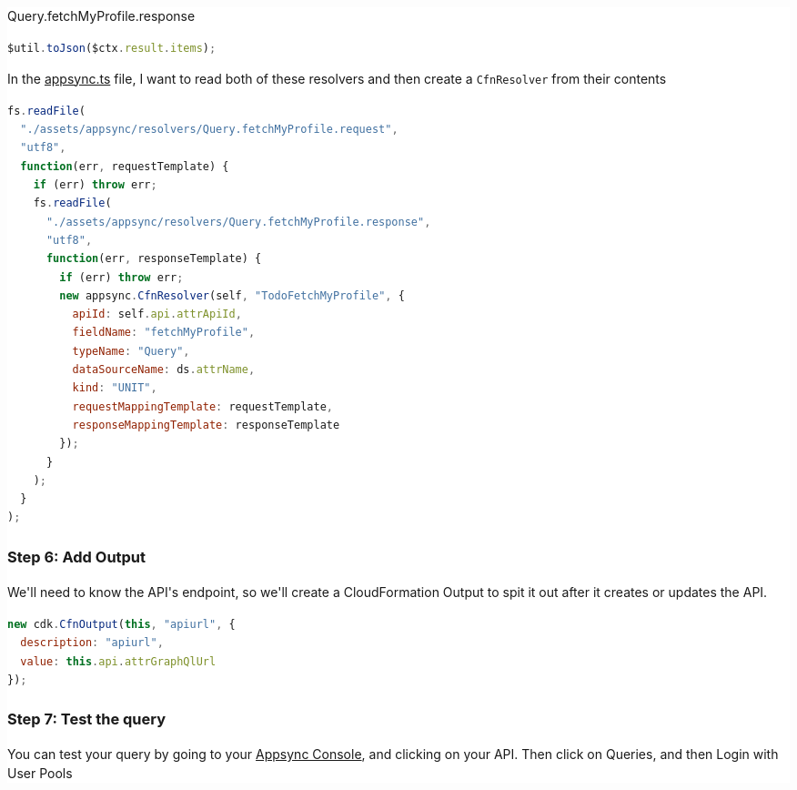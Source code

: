 Query.fetchMyProfile.response

```js
$util.toJson($ctx.result.items);
```

In the [appsync.ts](cdk/lib/appsync.ts) file, I want to read both of these resolvers and then create a `CfnResolver` from their contents

```js
fs.readFile(
  "./assets/appsync/resolvers/Query.fetchMyProfile.request",
  "utf8",
  function(err, requestTemplate) {
    if (err) throw err;
    fs.readFile(
      "./assets/appsync/resolvers/Query.fetchMyProfile.response",
      "utf8",
      function(err, responseTemplate) {
        if (err) throw err;
        new appsync.CfnResolver(self, "TodoFetchMyProfile", {
          apiId: self.api.attrApiId,
          fieldName: "fetchMyProfile",
          typeName: "Query",
          dataSourceName: ds.attrName,
          kind: "UNIT",
          requestMappingTemplate: requestTemplate,
          responseMappingTemplate: responseTemplate
        });
      }
    );
  }
);
```

### Step 6: Add Output <a name="output"></a>

We'll need to know the API's endpoint, so we'll create a CloudFormation Output to spit it out after it creates or updates the API.

```js
new cdk.CfnOutput(this, "apiurl", {
  description: "apiurl",
  value: this.api.attrGraphQlUrl
});
```

### Step 7: Test the query <a name="test"></a>

You can test your query by going to your [Appsync Console](https://console.aws.amazon.com/appsync/home?region=us-east-1#/apis), and clicking on your API. Then click on Queries, and then Login with User Pools